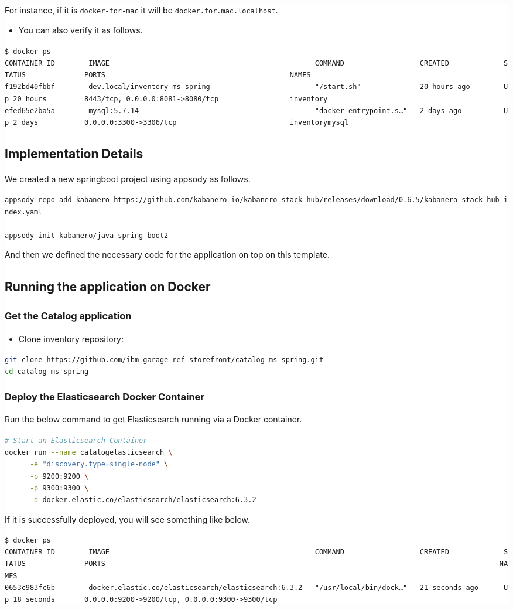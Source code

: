 For instance, if it is `docker-for-mac` it will be `docker.for.mac.localhost`.

* You can also verify it as follows.

```
$ docker ps
CONTAINER ID        IMAGE                                                 COMMAND                  CREATED             STATUS              PORTS                                            NAMES
f192bd40fbbf        dev.local/inventory-ms-spring                         "/start.sh"              20 hours ago        Up 20 hours         8443/tcp, 0.0.0.0:8081->8080/tcp                 inventory
efed65e2ba5a        mysql:5.7.14                                          "docker-entrypoint.s…"   2 days ago          Up 2 days           0.0.0.0:3300->3306/tcp                           inventorymysql
```

## Implementation Details

We created a new springboot project using appsody as follows.

```
appsody repo add kabanero https://github.com/kabanero-io/kabanero-stack-hub/releases/download/0.6.5/kabanero-stack-hub-index.yaml

appsody init kabanero/java-spring-boot2
```

And then we defined the necessary code for the application on top on this template.

## Running the application on Docker

### Get the Catalog application

- Clone inventory repository:

```bash
git clone https://github.com/ibm-garage-ref-storefront/catalog-ms-spring.git
cd catalog-ms-spring
```

### Deploy the Elasticsearch Docker Container

Run the below command to get Elasticsearch running via a Docker container.

```bash
# Start an Elasticsearch Container
docker run --name catalogelasticsearch \
      -e "discovery.type=single-node" \
      -p 9200:9200 \
      -p 9300:9300 \
      -d docker.elastic.co/elasticsearch/elasticsearch:6.3.2
```

If it is successfully deployed, you will see something like below.

```
$ docker ps
CONTAINER ID        IMAGE                                                 COMMAND                  CREATED             STATUS              PORTS                                                                                              NAMES
0653c983fc6b        docker.elastic.co/elasticsearch/elasticsearch:6.3.2   "/usr/local/bin/dock…"   21 seconds ago      Up 18 seconds       0.0.0.0:9200->9200/tcp, 0.0.0.0:9300->9300/tcp
```
